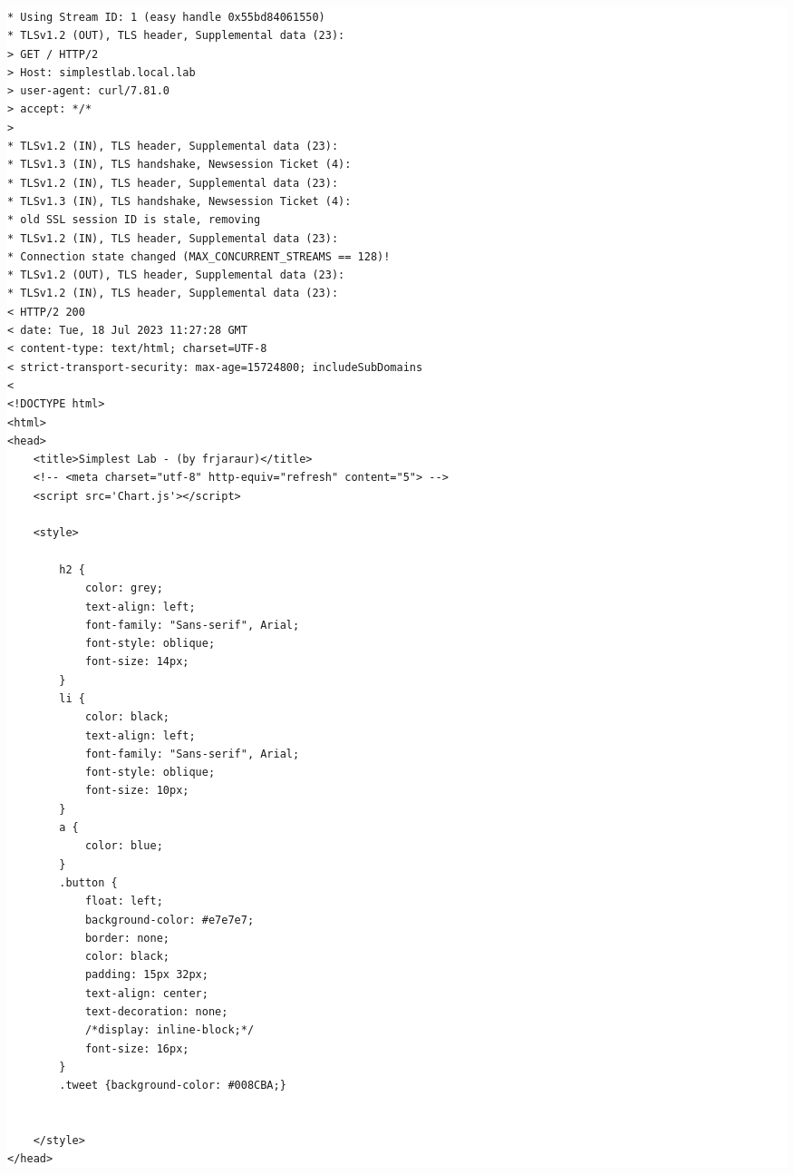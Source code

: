 ``` 
* Using Stream ID: 1 (easy handle 0x55bd84061550)
* TLSv1.2 (OUT), TLS header, Supplemental data (23):
> GET / HTTP/2
> Host: simplestlab.local.lab
> user-agent: curl/7.81.0
> accept: */*
>
* TLSv1.2 (IN), TLS header, Supplemental data (23):
* TLSv1.3 (IN), TLS handshake, Newsession Ticket (4):
* TLSv1.2 (IN), TLS header, Supplemental data (23):
* TLSv1.3 (IN), TLS handshake, Newsession Ticket (4):
* old SSL session ID is stale, removing
* TLSv1.2 (IN), TLS header, Supplemental data (23):
* Connection state changed (MAX_CONCURRENT_STREAMS == 128)!
* TLSv1.2 (OUT), TLS header, Supplemental data (23):
* TLSv1.2 (IN), TLS header, Supplemental data (23):
< HTTP/2 200
< date: Tue, 18 Jul 2023 11:27:28 GMT
< content-type: text/html; charset=UTF-8
< strict-transport-security: max-age=15724800; includeSubDomains
<
<!DOCTYPE html>
<html>
<head>
    <title>Simplest Lab - (by frjaraur)</title>
    <!-- <meta charset="utf-8" http-equiv="refresh" content="5"> -->
    <script src='Chart.js'></script>

    <style>

        h2 {
            color: grey;
            text-align: left;
            font-family: "Sans-serif", Arial;
            font-style: oblique;
            font-size: 14px;
        }
        li {
            color: black;
            text-align: left;
            font-family: "Sans-serif", Arial;
            font-style: oblique;
            font-size: 10px;
        }
        a {
            color: blue;
        }
        .button {
            float: left;
            background-color: #e7e7e7;
            border: none;
            color: black;
            padding: 15px 32px;
            text-align: center;
            text-decoration: none;
            /*display: inline-block;*/
            font-size: 16px;
        }
        .tweet {background-color: #008CBA;}


    </style>
</head>
```